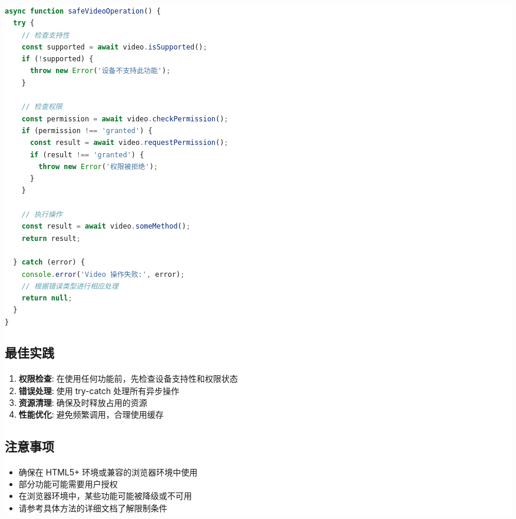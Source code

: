 ```javascript
async function safeVideoOperation() {
  try {
    // 检查支持性
    const supported = await video.isSupported();
    if (!supported) {
      throw new Error('设备不支持此功能');
    }

    // 检查权限
    const permission = await video.checkPermission();
    if (permission !== 'granted') {
      const result = await video.requestPermission();
      if (result !== 'granted') {
        throw new Error('权限被拒绝');
      }
    }

    // 执行操作
    const result = await video.someMethod();
    return result;

  } catch (error) {
    console.error('Video 操作失败:', error);
    // 根据错误类型进行相应处理
    return null;
  }
}
```

## 最佳实践

1. **权限检查**: 在使用任何功能前，先检查设备支持性和权限状态
2. **错误处理**: 使用 try-catch 处理所有异步操作
3. **资源清理**: 确保及时释放占用的资源
4. **性能优化**: 避免频繁调用，合理使用缓存

## 注意事项

- 确保在 HTML5+ 环境或兼容的浏览器环境中使用
- 部分功能可能需要用户授权
- 在浏览器环境中，某些功能可能被降级或不可用
- 请参考具体方法的详细文档了解限制条件


